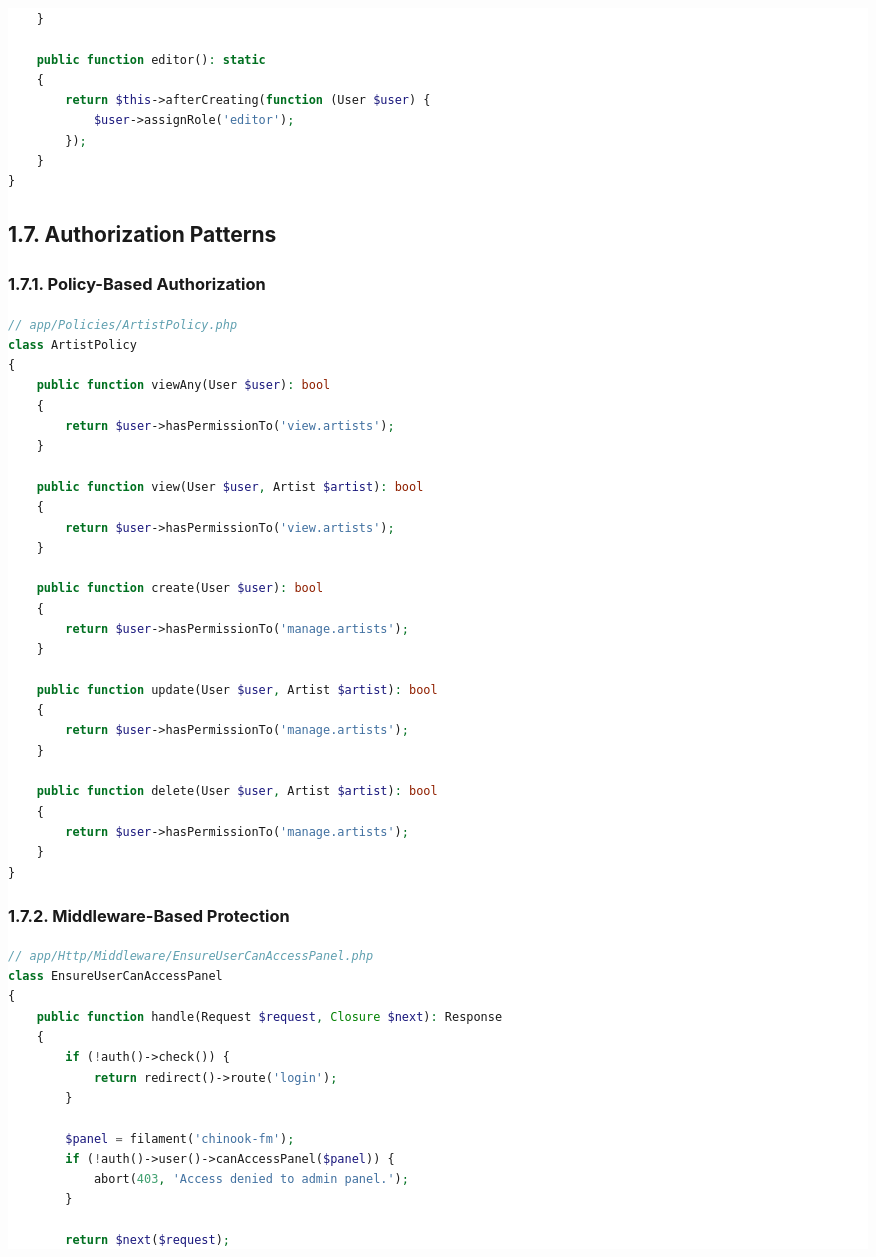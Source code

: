 ```php
    }

    public function editor(): static
    {
        return $this->afterCreating(function (User $user) {
            $user->assignRole('editor');
        });
    }
}
```

## 1.7. Authorization Patterns

### 1.7.1. Policy-Based Authorization
```php
// app/Policies/ArtistPolicy.php
class ArtistPolicy
{
    public function viewAny(User $user): bool
    {
        return $user->hasPermissionTo('view.artists');
    }

    public function view(User $user, Artist $artist): bool
    {
        return $user->hasPermissionTo('view.artists');
    }

    public function create(User $user): bool
    {
        return $user->hasPermissionTo('manage.artists');
    }

    public function update(User $user, Artist $artist): bool
    {
        return $user->hasPermissionTo('manage.artists');
    }

    public function delete(User $user, Artist $artist): bool
    {
        return $user->hasPermissionTo('manage.artists');
    }
}
```

### 1.7.2. Middleware-Based Protection
```php
// app/Http/Middleware/EnsureUserCanAccessPanel.php
class EnsureUserCanAccessPanel
{
    public function handle(Request $request, Closure $next): Response
    {
        if (!auth()->check()) {
            return redirect()->route('login');
        }

        $panel = filament('chinook-fm');
        if (!auth()->user()->canAccessPanel($panel)) {
            abort(403, 'Access denied to admin panel.');
        }

        return $next($request);
```
